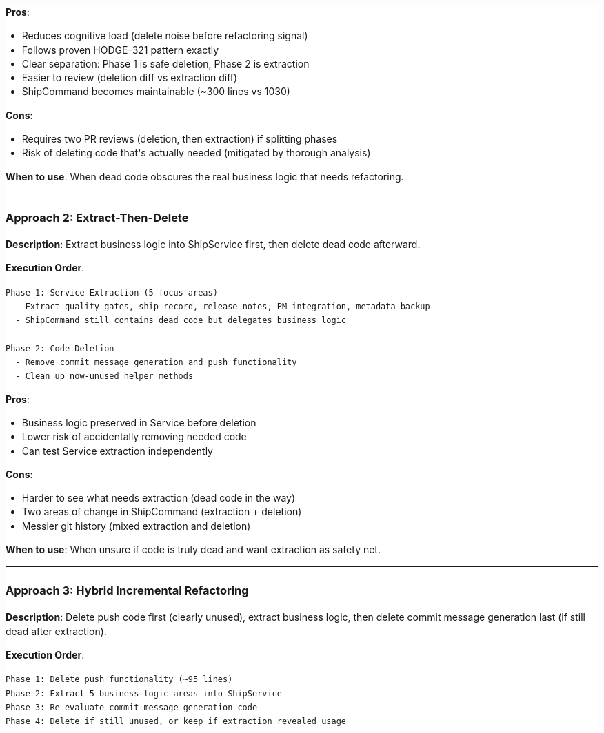 **Pros**:
- Reduces cognitive load (delete noise before refactoring signal)
- Follows proven HODGE-321 pattern exactly
- Clear separation: Phase 1 is safe deletion, Phase 2 is extraction
- Easier to review (deletion diff vs extraction diff)
- ShipCommand becomes maintainable (~300 lines vs 1030)

**Cons**:
- Requires two PR reviews (deletion, then extraction) if splitting phases
- Risk of deleting code that's actually needed (mitigated by thorough analysis)

**When to use**: When dead code obscures the real business logic that needs refactoring.

---

### Approach 2: Extract-Then-Delete
**Description**: Extract business logic into ShipService first, then delete dead code afterward.

**Execution Order**:
```
Phase 1: Service Extraction (5 focus areas)
  - Extract quality gates, ship record, release notes, PM integration, metadata backup
  - ShipCommand still contains dead code but delegates business logic

Phase 2: Code Deletion
  - Remove commit message generation and push functionality
  - Clean up now-unused helper methods
```

**Pros**:
- Business logic preserved in Service before deletion
- Lower risk of accidentally removing needed code
- Can test Service extraction independently

**Cons**:
- Harder to see what needs extraction (dead code in the way)
- Two areas of change in ShipCommand (extraction + deletion)
- Messier git history (mixed extraction and deletion)

**When to use**: When unsure if code is truly dead and want extraction as safety net.

---

### Approach 3: Hybrid Incremental Refactoring
**Description**: Delete push code first (clearly unused), extract business logic, then delete commit message generation last (if still dead after extraction).

**Execution Order**:
```
Phase 1: Delete push functionality (~95 lines)
Phase 2: Extract 5 business logic areas into ShipService
Phase 3: Re-evaluate commit message generation code
Phase 4: Delete if still unused, or keep if extraction revealed usage
```
